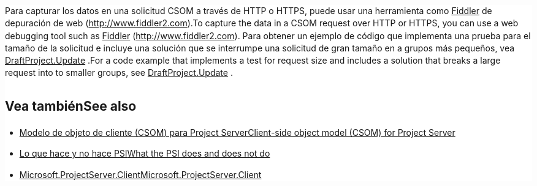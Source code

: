 <span data-ttu-id="a2c98-183">Para capturar los datos en una solicitud CSOM a través de HTTP o HTTPS, puede usar una herramienta como [Fiddler](http://www.fiddler2.com) de depuración de web (http://www.fiddler2.com).</span><span class="sxs-lookup"><span data-stu-id="a2c98-183">To capture the data in a CSOM request over HTTP or HTTPS, you can use a web debugging tool such as [Fiddler](http://www.fiddler2.com) (http://www.fiddler2.com).</span></span> <span data-ttu-id="a2c98-184">Para obtener un ejemplo de código que implementa una prueba para el tamaño de la solicitud e incluye una solución que se interrumpe una solicitud de gran tamaño en a grupos más pequeños, vea [DraftProject.Update](https://msdn.microsoft.com/library/Microsoft.ProjectServer.Client.DraftProject.Update.aspx) .</span><span class="sxs-lookup"><span data-stu-id="a2c98-184">For a code example that implements a test for request size and includes a solution that breaks a large request into to smaller groups, see [DraftProject.Update](https://msdn.microsoft.com/library/Microsoft.ProjectServer.Client.DraftProject.Update.aspx) .</span></span> 
  
## <a name="see-also"></a><span data-ttu-id="a2c98-185">Vea también</span><span class="sxs-lookup"><span data-stu-id="a2c98-185">See also</span></span>
<span data-ttu-id="a2c98-186"><a name="pj15_WhatTheCSOM_AR"> </a></span><span class="sxs-lookup"><span data-stu-id="a2c98-186"></span></span>

- [<span data-ttu-id="a2c98-187">Modelo de objeto de cliente (CSOM) para Project Server</span><span class="sxs-lookup"><span data-stu-id="a2c98-187">Client-side object model (CSOM) for Project Server</span></span>](client-side-object-model-csom-for-project-2013.md)
    
- [<span data-ttu-id="a2c98-188">Lo que hace y no hace PSI</span><span class="sxs-lookup"><span data-stu-id="a2c98-188">What the PSI does and does not do</span></span>](what-the-psi-does-and-does-not-do.md)
    
- [<span data-ttu-id="a2c98-189">Microsoft.ProjectServer.Client</span><span class="sxs-lookup"><span data-stu-id="a2c98-189">Microsoft.ProjectServer.Client</span></span>](https://msdn.microsoft.com/library/Microsoft.ProjectServer.Client.aspx)
    

